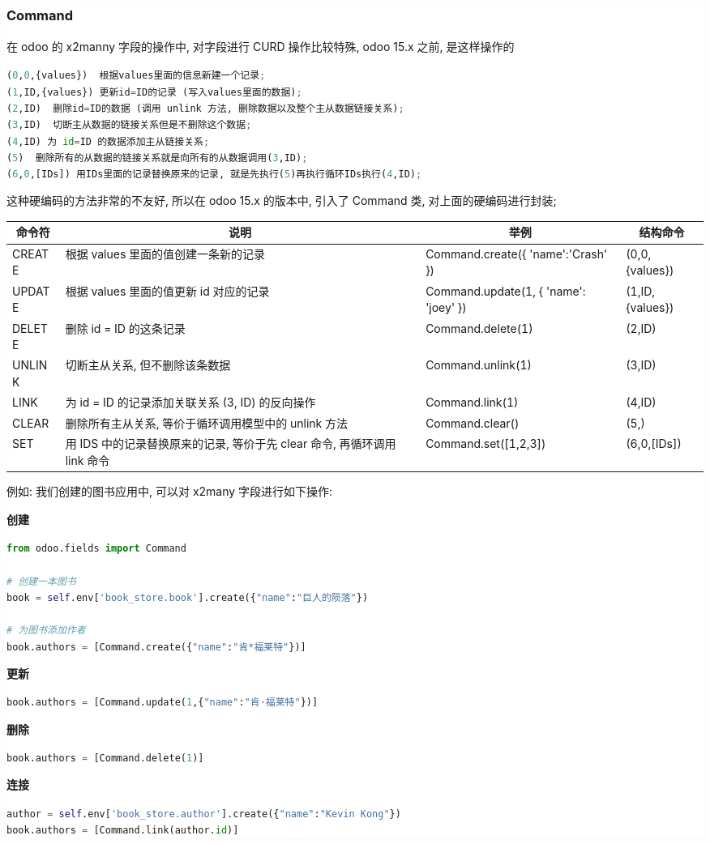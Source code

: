 ### Command

在 odoo 的 x2manny 字段的操作中, 对字段进行 CURD 操作比较特殊, odoo 15.x 之前, 是这样操作的

```python
(0,0,{values})  根据values里面的信息新建一个记录;
(1,ID,{values}) 更新id=ID的记录 (写入values里面的数据);
(2,ID)  删除id=ID的数据 (调用 unlink 方法, 删除数据以及整个主从数据链接关系);
(3,ID)  切断主从数据的链接关系但是不删除这个数据;
(4,ID) 为 id=ID 的数据添加主从链接关系;
(5)  删除所有的从数据的链接关系就是向所有的从数据调用(3,ID);
(6,0,[IDs]) 用IDs里面的记录替换原来的记录, 就是先执行(5)再执行循环IDs执行(4,ID);
```
这种硬编码的方法非常的不友好, 所以在 odoo 15.x 的版本中, 引入了 Command 类, 对上面的硬编码进行封装;


| 命令符    | 说明                                              | 举例                                    | 结构命令            |
|--------|-------------------------------------------------|---------------------------------------|-----------------|
| CREATE | 根据 values 里面的值创建一条新的记录                          | Command.create({ 'name':'Crash' })    | (0,0,{values})  |
| UPDATE | 根据 values 里面的值更新 id 对应的记录                       | Command.update(1, { 'name': 'joey' }) | (1,ID,{values}) |
| DELETE | 删除 id = ID 的这条记录                                | Command.delete(1)                     | (2,ID)          |
| UNLINK | 切断主从关系, 但不删除该条数据                                | Command.unlink(1)                     | (3,ID)          |
| LINK   | 为 id = ID 的记录添加关联关系 (3, ID) 的反向操作               | Command.link(1)                       | (4,ID)          |
| CLEAR  | 删除所有主从关系, 等价于循环调用模型中的 unlink 方法                 | Command.clear()                       | (5,)            |
| SET    | 用 IDS 中的记录替换原来的记录, 等价于先 clear 命令, 再循环调用 link 命令 | Command.set([1,2,3])                  | (6,0,[IDs])     |

例如: 我们创建的图书应用中, 可以对 x2many 字段进行如下操作:

**创建**
```python
from odoo.fields import Command

# 创建一本图书
book = self.env['book_store.book'].create({"name":"巨人的陨落"})

# 为图书添加作者
book.authors = [Command.create({"name":"肯*福莱特"})]
```

**更新**
```python
book.authors = [Command.update(1,{"name":"肯·福莱特"})]
```

**删除**
```python
book.authors = [Command.delete(1)]
```

**连接**
```python
author = self.env['book_store.author'].create({"name":"Kevin Kong"})
book.authors = [Command.link(author.id)]
```
